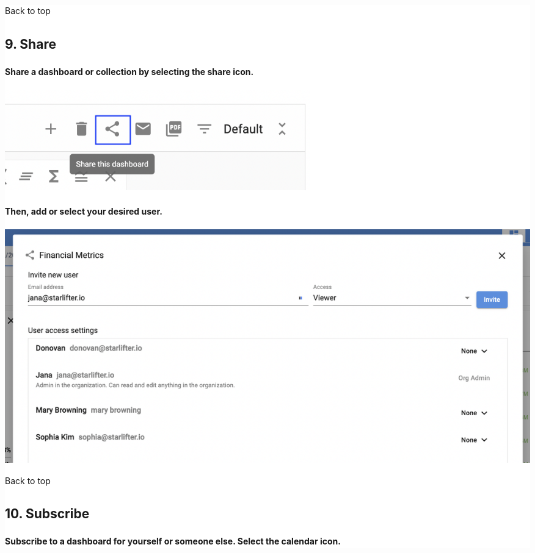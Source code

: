 Back to top

## **9. Share** <a id="share"></a>

#### Share a dashboard or collection by selecting the share icon.

   <img src="../assets/starting31.png"  style="width:500px" class="border"></img>

#### Then, add or select your desired user.

   <img src="../assets/starting32.png"  style="width:900px" class="border"></img> 
   
 Back to top
 
 ## **10. Subscribe** <a id="subscribe"></a>

#### Subscribe to a dashboard for yourself or someone else.  Select the calendar icon.
